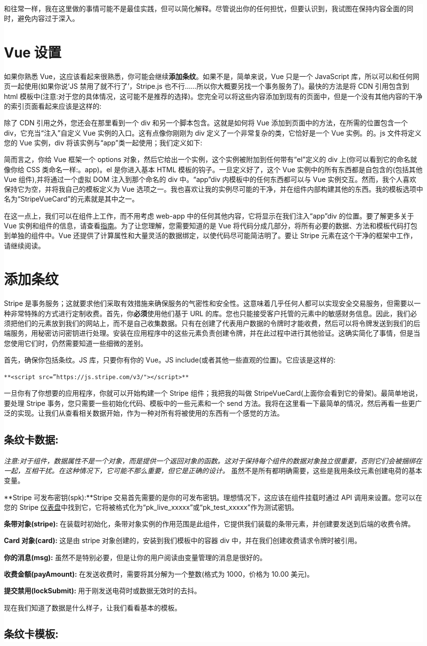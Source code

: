 和往常一样，我在这里做的事情可能不是最佳实践，但可以简化解释。尽管说出你的任何担忧，但要认识到，我试图在保持内容全面的同时，避免内容过于深入。

# Vue 设置

如果你熟悉 Vue，这应该看起来很熟悉，你可能会继续**添加条纹**。如果不是，简单来说，Vue 只是一个 JavaScript 库，所以可以和任何网页一起使用(如果你说‘JS 禁用了就不行了’，Stripe.js 也不行……所以你大概要另找一个事务服务了)。最快的方法是将 CDN 引用包含到 html 模板中(注意:对于您的具体情况，这可能不是推荐的选择)。您完全可以将这些内容添加到现有的页面中，但是一个没有其他内容的干净的索引页面看起来应该是这样的:

除了 CDN 引用之外，您还会在那里看到一个 div 和另一个脚本包含。这就是如何将 Vue 添加到页面中的方法，在所需的位置包含一个 div，它充当“注入”自定义 Vue 实例的入口。这有点像你刚刚为 div 定义了一个非常复杂的类，它恰好是一个 Vue 实例。的。js 文件将定义您的 Vue 实例，div 将该实例与“app”类一起使用；我们定义如下:

简而言之，你给 Vue 框架一个 options 对象，然后它给出一个实例，这个实例被附加到任何带有“el”定义的 div 上(你可以看到它的命名就像你给 CSS 类命名一样:。app)。el 是你进入基本 HTML 模板的钩子。一旦定义好了，这个 Vue 实例中的所有东西都是自包含的(包括其他 Vue 组件),并将通过一个虚拟 DOM 注入到那个命名的 div 中。“app”div 内模板中的任何东西都可以与 Vue 实例交互。然而，我个人喜欢保持它为空，并将我自己的模板定义为 Vue 选项之一。我也喜欢让我的实例尽可能的干净，并在组件内部构建其他的东西。我的模板选项中名为“StripeVueCard”的元素就是其中之一。

在这一点上，我们可以在组件上工作，而不用考虑 web-app 中的任何其他内容，它将显示在我们注入“app”div 的位置。要了解更多关于 Vue 实例和组件的信息，请查看[指南](https://vuejs.org/v2/guide/components.html)。为了让您理解，您需要知道的是 Vue 将代码分成几部分，将所有必要的数据、方法和模板代码打包到单独的组件中。Vue 还提供了计算属性和大量灵活的数据绑定，以使代码尽可能简洁明了。要让 Stripe 元素在这个干净的框架中工作，请继续阅读。

# **添加条纹**

Stripe 是事务服务；这就要求他们采取有效措施来确保服务的气密性和安全性。这意味着几乎任何人都可以实现安全交易服务，但需要以一种非常特殊的方式进行定制收费。首先，你**必须**使用他们基于 URL 的库。您也只能接受客户托管的元素中的敏感财务信息。因此，我们必须把他们的元素放到我们的网站上，而不是自己收集数据。只有在创建了代表用户数据的令牌时才能收费，然后可以将令牌发送到我们的后端服务，用秘密访问密钥进行处理。安装在应用程序中的这些元素负责创建令牌，并在此过程中进行其他验证。这确实简化了事情，但是当您使用它们时，仍然需要知道一些细微的差别。

首先，确保你包括条纹。JS 库，只要你有你的 Vue。JS include(或者其他一些直观的位置)。它应该是这样的:

```
**<script src=”https://js.stripe.com/v3/"></script>**
```

一旦你有了你想要的应用程序，你就可以开始构建一个 Stripe 组件；我把我的叫做 StripeVueCard(上面你会看到它的骨架)。最简单地说，要处理 Stripe 事务，您只需要一些初始化代码、模板中的一些元素和一个 send 方法。我将在这里看一下最简单的情况，然后再看一些更广泛的实现。让我们从查看相关数据开始，作为一种对所有将被使用的东西有一个感觉的方法。

## 条纹卡数据:

*注意:对于组件，数据属性不是一个对象，而是提供一个返回对象的函数。这对于保持每个组件的数据对象独立很重要，否则它们会被捆绑在一起，互相干扰。在这种情况下，它可能不那么重要，但它是正确的设计。*
虽然不是所有都明确需要，这些是我用条纹元素创建电荷的基本变量。

**Stripe 可发布密钥(spk):**Stripe 交易首先需要的是你的可发布密钥。理想情况下，这应该在组件挂载时通过 API 调用来设置。您可以在您的 Stripe [仪表盘](https://dashboard.stripe.com/test/apikeys)中找到它，它将被格式化为“pk_live_xxxxx”或“pk_test_xxxxx”作为测试密钥。

**条带对象(stripe):** 在装载时初始化，条带对象实例的作用范围是此组件，它提供我们装载的条带元素，并创建要发送到后端的收费令牌。

**Card 对象(card):** 这是由 stripe 对象创建的，安装到我们模板中的容器 div 中，并在我们创建收费请求令牌时被引用。

**你的消息(msg):** 虽然不是特别必要，但是让你的用户阅读由变量管理的消息是很好的。

**收费金额(payAmount):** 在发送收费时，需要将其分解为一个整数(格式为 1000，价格为 10.00 美元)。

**提交禁用(lockSubmit):** 用于刚发送电荷时或数据无效时的去抖。

现在我们知道了数据是什么样子，让我们看看基本的模板。

## 条纹卡模板:
